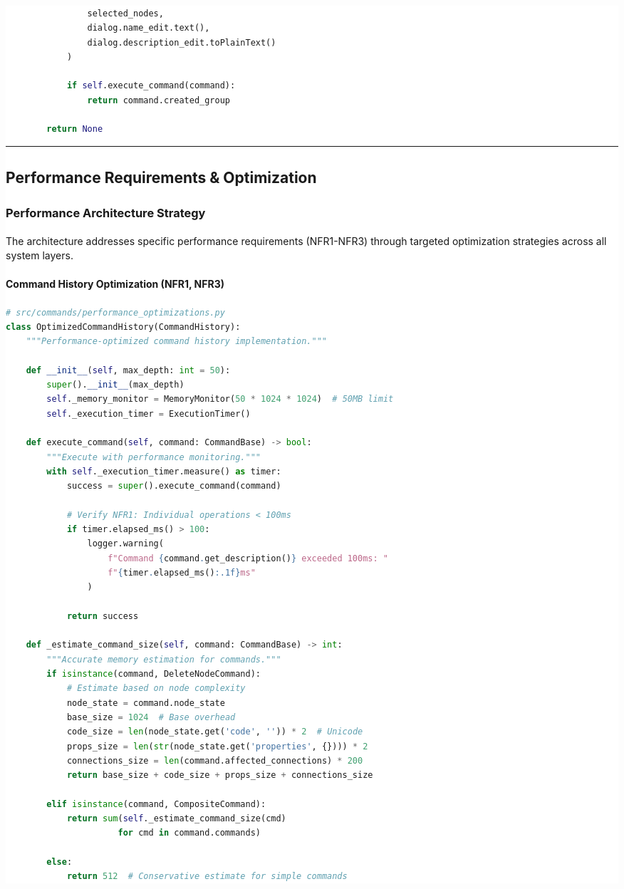 ```python
                selected_nodes,
                dialog.name_edit.text(),
                dialog.description_edit.toPlainText()
            )
            
            if self.execute_command(command):
                return command.created_group
        
        return None
```

---

## Performance Requirements & Optimization

### Performance Architecture Strategy

The architecture addresses specific performance requirements (NFR1-NFR3) through targeted optimization strategies across all system layers.

#### Command History Optimization (NFR1, NFR3)
```python
# src/commands/performance_optimizations.py
class OptimizedCommandHistory(CommandHistory):
    """Performance-optimized command history implementation."""
    
    def __init__(self, max_depth: int = 50):
        super().__init__(max_depth)
        self._memory_monitor = MemoryMonitor(50 * 1024 * 1024)  # 50MB limit
        self._execution_timer = ExecutionTimer()
    
    def execute_command(self, command: CommandBase) -> bool:
        """Execute with performance monitoring."""
        with self._execution_timer.measure() as timer:
            success = super().execute_command(command)
            
            # Verify NFR1: Individual operations < 100ms
            if timer.elapsed_ms() > 100:
                logger.warning(
                    f"Command {command.get_description()} exceeded 100ms: "
                    f"{timer.elapsed_ms():.1f}ms"
                )
            
            return success
    
    def _estimate_command_size(self, command: CommandBase) -> int:
        """Accurate memory estimation for commands."""
        if isinstance(command, DeleteNodeCommand):
            # Estimate based on node complexity
            node_state = command.node_state
            base_size = 1024  # Base overhead
            code_size = len(node_state.get('code', '')) * 2  # Unicode
            props_size = len(str(node_state.get('properties', {}))) * 2
            connections_size = len(command.affected_connections) * 200
            return base_size + code_size + props_size + connections_size
        
        elif isinstance(command, CompositeCommand):
            return sum(self._estimate_command_size(cmd) 
                      for cmd in command.commands)
        
        else:
            return 512  # Conservative estimate for simple commands

```
